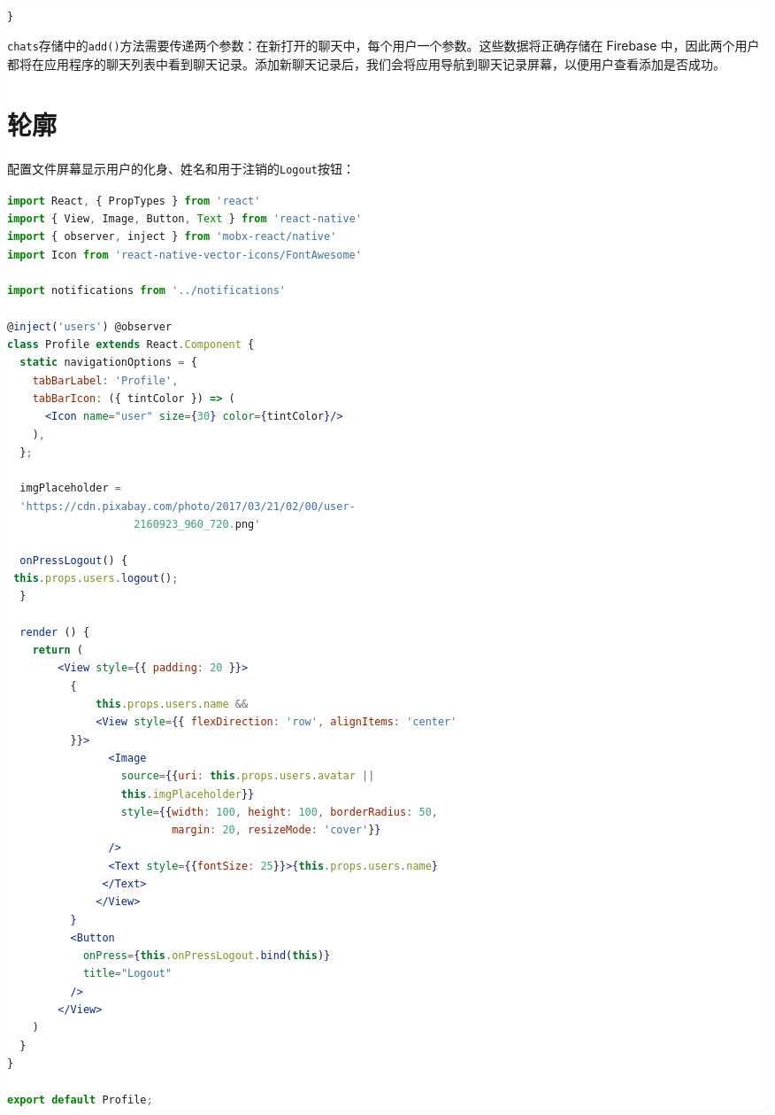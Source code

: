```jsx
}
```

`chats`存储中的`add()`方法需要传递两个参数：在新打开的聊天中，每个用户一个参数。这些数据将正确存储在 Firebase 中，因此两个用户都将在应用程序的聊天列表中看到聊天记录。添加新聊天记录后，我们会将应用导航到聊天记录屏幕，以便用户查看添加是否成功。

# 轮廓

配置文件屏幕显示用户的化身、姓名和用于注销的`Logout`按钮：

```jsx
import React, { PropTypes } from 'react'
import { View, Image, Button, Text } from 'react-native'
import { observer, inject } from 'mobx-react/native'
import Icon from 'react-native-vector-icons/FontAwesome'

import notifications from '../notifications'

@inject('users') @observer
class Profile extends React.Component {
  static navigationOptions = {
    tabBarLabel: 'Profile',
    tabBarIcon: ({ tintColor }) => (
      <Icon name="user" size={30} color={tintColor}/>
    ),
  };

  imgPlaceholder = 
  'https://cdn.pixabay.com/photo/2017/03/21/02/00/user-
                    2160923_960_720.png'

  onPressLogout() {
 this.props.users.logout();
  }

  render () {
    return (
        <View style={{ padding: 20 }}>
          {
              this.props.users.name &&
              <View style={{ flexDirection: 'row', alignItems: 'center' 
          }}>
                <Image
                  source={{uri: this.props.users.avatar || 
                  this.imgPlaceholder}}
                  style={{width: 100, height: 100, borderRadius: 50, 
                          margin: 20, resizeMode: 'cover'}}
                />
                <Text style={{fontSize: 25}}>{this.props.users.name}
               </Text>
              </View>
          }
          <Button
            onPress={this.onPressLogout.bind(this)}
            title="Logout"
          />
        </View>
    )
  }
}

export default Profile;
```
